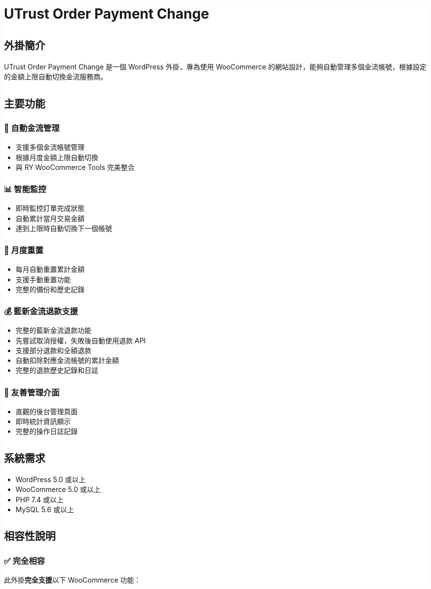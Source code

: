 # UTrust Order Payment Change

## 外掛簡介

UTrust Order Payment Change 是一個 WordPress 外掛，專為使用 WooCommerce 的網站設計，能夠自動管理多個金流帳號，根據設定的金額上限自動切換金流服務商。

## 主要功能

### 🚀 自動金流管理
- 支援多個金流帳號管理
- 根據月度金額上限自動切換
- 與 RY WooCommerce Tools 完美整合

### 📊 智能監控
- 即時監控訂單完成狀態
- 自動累計當月交易金額
- 達到上限時自動切換下一個帳號

### 🔄 月度重置
- 每月自動重置累計金額
- 支援手動重置功能
- 完整的備份和歷史記錄

### 💰 藍新金流退款支援
- 完整的藍新金流退款功能
- 先嘗試取消授權，失敗後自動使用退款 API
- 支援部分退款和全額退款
- 自動扣除對應金流帳號的累計金額
- 完整的退款歷史記錄和日誌

### 📱 友善管理介面
- 直觀的後台管理頁面
- 即時統計資訊顯示
- 完整的操作日誌記錄

## 系統需求

- WordPress 5.0 或以上
- WooCommerce 5.0 或以上
- PHP 7.4 或以上
- MySQL 5.6 或以上

## 相容性說明

### ✅ 完全相容
此外掛**完全支援**以下 WooCommerce 功能：
